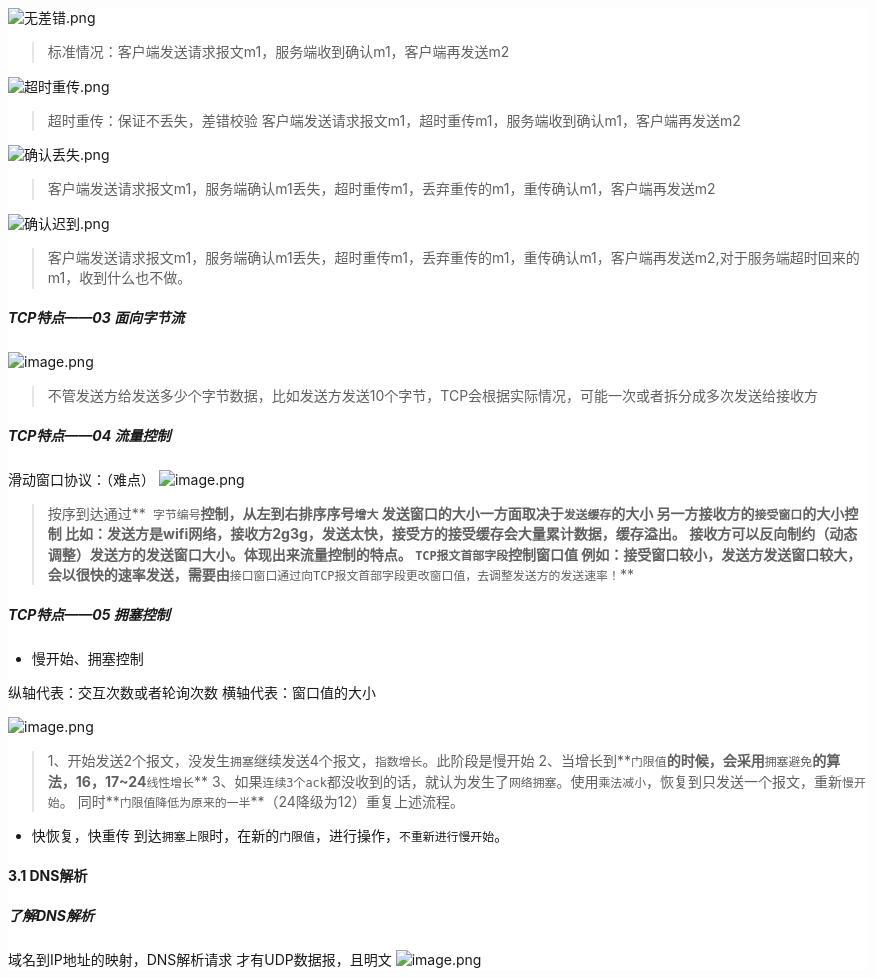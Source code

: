 ![无差错.png](https://upload-images.jianshu.io/upload_images/1401554-92772c18a6768a4c.png?imageMogr2/auto-orient/strip%7CimageView2/2/w/600)
>标准情况：客户端发送请求报文m1，服务端收到确认m1，客户端再发送m2

![超时重传.png](https://upload-images.jianshu.io/upload_images/1401554-ca560683381997ef.png?imageMogr2/auto-orient/strip%7CimageView2/2/w/600)
>超时重传：保证不丢失，差错校验
客户端发送请求报文m1，超时重传m1，服务端收到确认m1，客户端再发送m2

![确认丢失.png](https://upload-images.jianshu.io/upload_images/1401554-ee4045fb2cc4cb0f.png?imageMogr2/auto-orient/strip%7CimageView2/2/w/600)
>客户端发送请求报文m1，服务端确认m1丢失，超时重传m1，丢弃重传的m1，重传确认m1，客户端再发送m2

![确认迟到.png](https://upload-images.jianshu.io/upload_images/1401554-29274d17212b0a21.png?imageMogr2/auto-orient/strip%7CimageView2/2/w/600)
>客户端发送请求报文m1，服务端确认m1丢失，超时重传m1，丢弃重传的m1，重传确认m1，客户端再发送m2,对于服务端超时回来的m1，收到什么也不做。


##### TCP特点——03 面向字节流
![image.png](https://upload-images.jianshu.io/upload_images/1401554-97628ebd61b44423.png?imageMogr2/auto-orient/strip%7CimageView2/2/w/600)
> 不管发送方给发送多少个字节数据，比如发送方发送10个字节，TCP会根据实际情况，可能一次或者拆分成多次发送给接收方


##### TCP特点——04 流量控制
滑动窗口协议：（难点）
![image.png](https://upload-images.jianshu.io/upload_images/1401554-d681436fab385b5e.png?imageMogr2/auto-orient/strip%7CimageView2/2/w/600)

>按序到达通过**` 字节编号`**控制，从左到右排序序号`增大`
发送窗口的大小一方面取决于`发送缓存`的大小  另一方接收方的`接受窗口`的大小控制
>比如：发送方是wifi网络，接收方2g3g，发送太快，接受方的接受缓存会大量累计数据，缓存溢出。
>接收方可以反向制约（动态调整）发送方的发送窗口大小。体现出来流量控制的特点。
`TCP报文首部字段`控制窗口值
例如：接受窗口较小，发送方发送窗口较大，会以很快的速率发送，需要由**`接口窗口通过向TCP报文首部字段更改窗口值，去调整发送方的发送速率！`**


##### TCP特点——05 拥塞控制
- 慢开始、拥塞控制

纵轴代表：交互次数或者轮询次数
横轴代表：窗口值的大小

![image.png](https://upload-images.jianshu.io/upload_images/1401554-212f4b1d7fd80a8d.png?imageMogr2/auto-orient/strip%7CimageView2/2/w/600)

>1、开始发送2个报文，没发生`拥塞`继续发送4个报文，`指数增长`。此阶段是慢开始
2、当增长到**`门限值`**的时候，会采用**`拥塞避免`**的算法，16，17~24**`线性增长`**
3、如果`连续3个ack`都没收到的话，就认为发生了`网络拥塞`。使用`乘法减小`，恢复到只发送一个报文，重新`慢开始`。
同时**`门限值降低为原来的一半`**（24降级为12）重复上述流程。


- 快恢复，快重传
到达`拥塞上限`时，在新的`门限值`，进行操作，`不重新进行慢开始`。



#### 3.1 DNS解析

##### 了解DNS解析 
域名到IP地址的映射，DNS解析请求 才有UDP数据报，且明文
![image.png](https://upload-images.jianshu.io/upload_images/1401554-7f5bf03232415331.png?imageMogr2/auto-orient/strip%7CimageView2/2/w/600)

